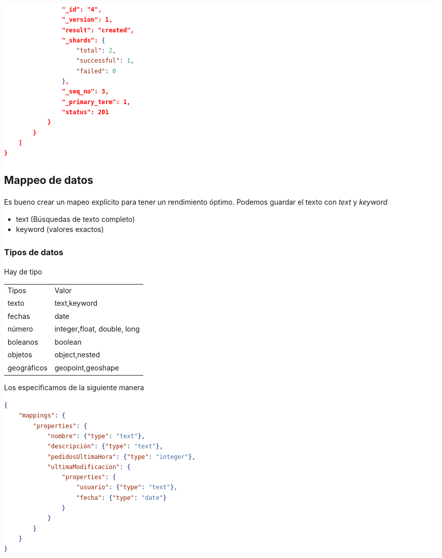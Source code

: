 ``` json
                "_id": "4",
                "_version": 1,
                "result": "created",
                "_shards": {
                    "total": 2,
                    "successful": 1,
                    "failed": 0
                },
                "_seq_no": 3,
                "_primary_term": 1,
                "status": 201
            }
        }
    ]
}
```

## Mappeo de datos

Es bueno crear un mapeo explícito para tener un rendimiento óptimo.
Podemos guardar el texto con *text* y *keyword*

-   text (Búsquedas de texto completo)
-   keyword (valores exactos)

### Tipos de datos

Hay de tipo

|             |                             |
|-------------|-----------------------------|
| Tipos       | Valor                       |
| texto       | text,keyword                |
| fechas      | date                        |
| número      | integer,float, double, long |
| boleanos    | boolean                     |
| objetos     | object,nested               |
| geográficos | geopoint,geoshape           |

Los especificamos de la siguiente manera

``` json
{
    "mappings": {
        "properties": {
            "nombre": {"type": "text"},
            "descripción": {"type": "text"},
            "pedidosUltimaHora": {"type": "integer"},
            "ultimaModificacion": {
                "properties": {
                    "usuario": {"type": "text"},
                    "fecha": {"type": "date"}
                }
            }
        }   
    }
}
```
